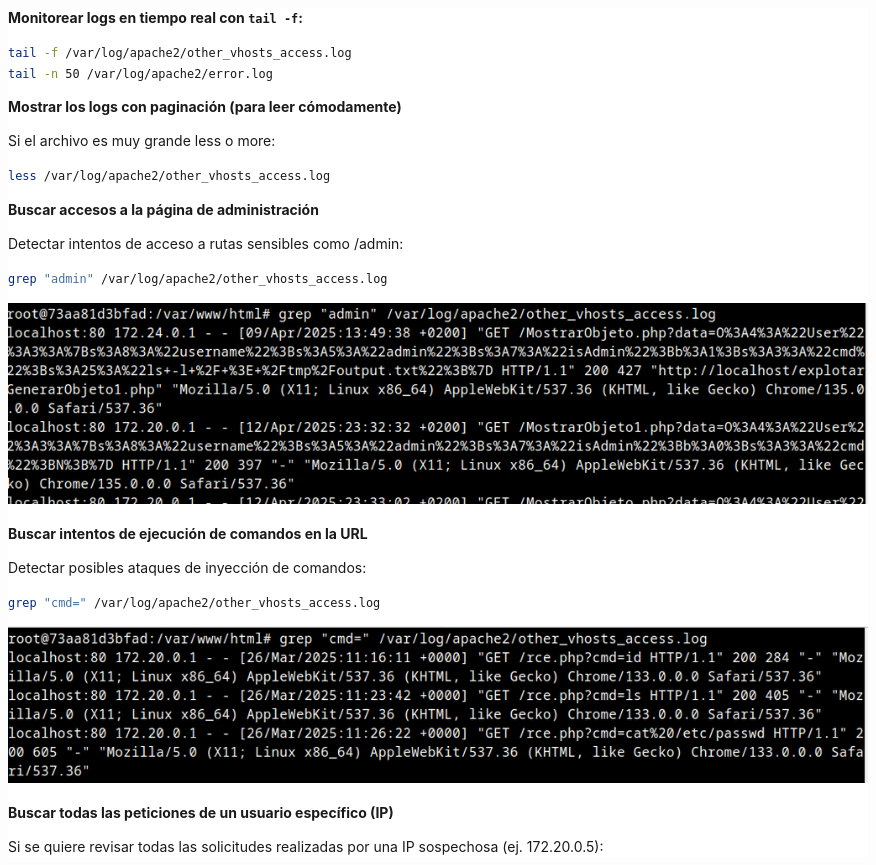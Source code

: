 **Monitorear logs en tiempo real con `tail -f`:**

```bash
tail -f /var/log/apache2/other_vhosts_access.log
tail -n 50 /var/log/apache2/error.log
```
**Mostrar los logs con paginación (para leer cómodamente)**

Si el archivo es muy grande less o more:

```bash
less /var/log/apache2/other_vhosts_access.log
```


**Buscar accesos a la página de administración**

Detectar intentos de acceso a rutas sensibles como /admin:

```bash
grep "admin" /var/log/apache2/other_vhosts_access.log
```

![](images/lm3.png)

**Buscar intentos de ejecución de comandos en la URL**

Detectar posibles ataques de inyección de comandos:

```bash
grep "cmd=" /var/log/apache2/other_vhosts_access.log

```

![](images/lm4.png)

**Buscar todas las peticiones de un usuario específico (IP)**

Si se quiere revisar todas las solicitudes realizadas por una IP sospechosa (ej. 172.20.0.5):

